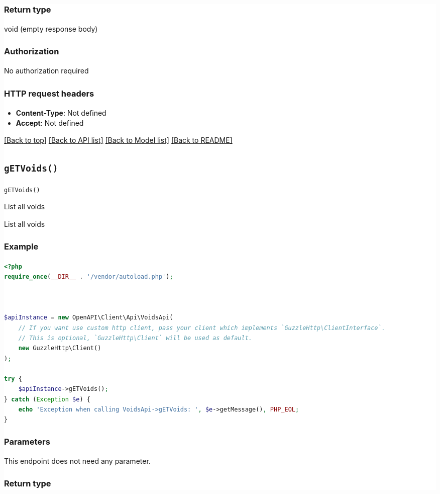 ### Return type

void (empty response body)

### Authorization

No authorization required

### HTTP request headers

- **Content-Type**: Not defined
- **Accept**: Not defined

[[Back to top]](#) [[Back to API list]](../../README.md#endpoints)
[[Back to Model list]](../../README.md#models)
[[Back to README]](../../README.md)

## `gETVoids()`

```php
gETVoids()
```

List all voids

List all voids

### Example

```php
<?php
require_once(__DIR__ . '/vendor/autoload.php');



$apiInstance = new OpenAPI\Client\Api\VoidsApi(
    // If you want use custom http client, pass your client which implements `GuzzleHttp\ClientInterface`.
    // This is optional, `GuzzleHttp\Client` will be used as default.
    new GuzzleHttp\Client()
);

try {
    $apiInstance->gETVoids();
} catch (Exception $e) {
    echo 'Exception when calling VoidsApi->gETVoids: ', $e->getMessage(), PHP_EOL;
}
```

### Parameters

This endpoint does not need any parameter.

### Return type
